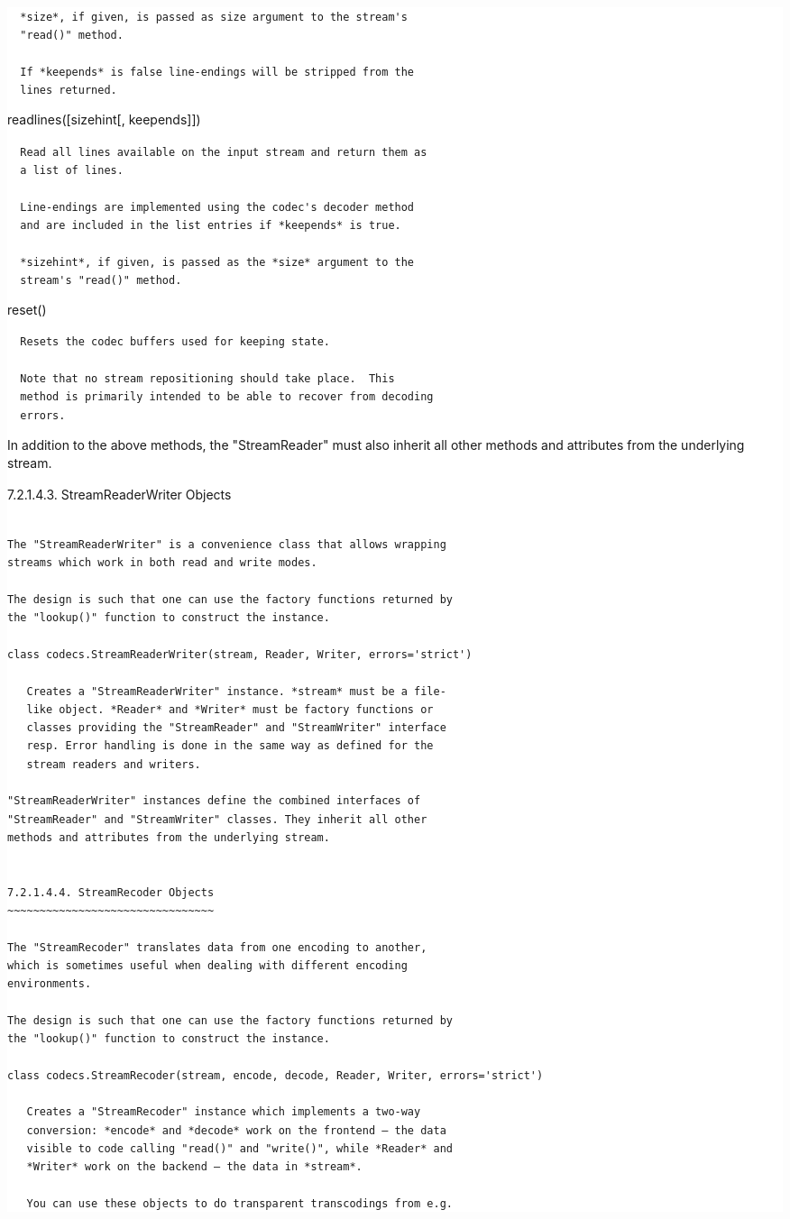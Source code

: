       *size*, if given, is passed as size argument to the stream's
      "read()" method.

      If *keepends* is false line-endings will be stripped from the
      lines returned.

   readlines([sizehint[, keepends]])

      Read all lines available on the input stream and return them as
      a list of lines.

      Line-endings are implemented using the codec's decoder method
      and are included in the list entries if *keepends* is true.

      *sizehint*, if given, is passed as the *size* argument to the
      stream's "read()" method.

   reset()

      Resets the codec buffers used for keeping state.

      Note that no stream repositioning should take place.  This
      method is primarily intended to be able to recover from decoding
      errors.

In addition to the above methods, the "StreamReader" must also inherit
all other methods and attributes from the underlying stream.


7.2.1.4.3. StreamReaderWriter Objects
~~~~~~~~~~~~~~~~~~~~~~~~~~~~~~~~~~~~~

The "StreamReaderWriter" is a convenience class that allows wrapping
streams which work in both read and write modes.

The design is such that one can use the factory functions returned by
the "lookup()" function to construct the instance.

class codecs.StreamReaderWriter(stream, Reader, Writer, errors='strict')

   Creates a "StreamReaderWriter" instance. *stream* must be a file-
   like object. *Reader* and *Writer* must be factory functions or
   classes providing the "StreamReader" and "StreamWriter" interface
   resp. Error handling is done in the same way as defined for the
   stream readers and writers.

"StreamReaderWriter" instances define the combined interfaces of
"StreamReader" and "StreamWriter" classes. They inherit all other
methods and attributes from the underlying stream.


7.2.1.4.4. StreamRecoder Objects
~~~~~~~~~~~~~~~~~~~~~~~~~~~~~~~~

The "StreamRecoder" translates data from one encoding to another,
which is sometimes useful when dealing with different encoding
environments.

The design is such that one can use the factory functions returned by
the "lookup()" function to construct the instance.

class codecs.StreamRecoder(stream, encode, decode, Reader, Writer, errors='strict')

   Creates a "StreamRecoder" instance which implements a two-way
   conversion: *encode* and *decode* work on the frontend — the data
   visible to code calling "read()" and "write()", while *Reader* and
   *Writer* work on the backend — the data in *stream*.

   You can use these objects to do transparent transcodings from e.g.
~~~~~~~~~~~~~~~~~~~~~~~~~~~~~~~~~~~~~